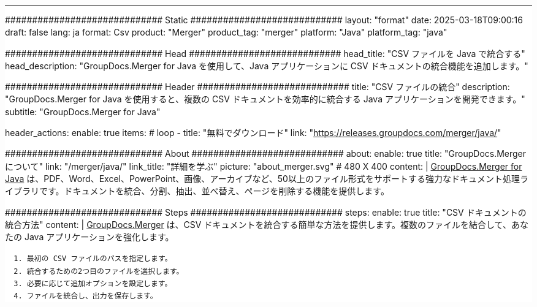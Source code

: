 
---
############################# Static ############################
layout: "format"
date:  2025-03-18T09:00:16
draft: false
lang: ja
format: Csv
product: "Merger"
product_tag: "merger"
platform: "Java"
platform_tag: "java"

############################# Head ############################
head_title: "CSV ファイルを Java で統合する"
head_description: "GroupDocs.Merger for Java を使用して、Java アプリケーションに CSV ドキュメントの統合機能を追加します。"

############################# Header ############################
title: "CSV ファイルの統合" 
description: "GroupDocs.Merger for Java を使用すると、複数の CSV ドキュメントを効率的に統合する Java アプリケーションを開発できます。"
subtitle: "GroupDocs.Merger for Java" 

header_actions:
  enable: true
  items:
    #  loop
    - title: "無料でダウンロード"
      link: "https://releases.groupdocs.com/merger/java/"
      
############################# About ############################
about:
    enable: true
    title: "GroupDocs.Merger について"
    link: "/merger/java/"
    link_title: "詳細を学ぶ"
    picture: "about_merger.svg" # 480 X 400
    content: |
       [GroupDocs.Merger for Java](/merger/java/) は、PDF、Word、Excel、PowerPoint、画像、アーカイブなど、50以上のファイル形式をサポートする強力なドキュメント処理ライブラリです。ドキュメントを統合、分割、抽出、並べ替え、ページを削除する機能を提供します。

############################# Steps ############################
steps:
    enable: true
    title: "CSV ドキュメントの統合方法"
    content: |
      [GroupDocs.Merger](/merger/java/) は、CSV ドキュメントを統合する簡単な方法を提供します。複数のファイルを結合して、あなたの Java アプリケーションを強化します。
      
      1. 最初の CSV ファイルのパスを指定します。
      2. 統合するための2つ目のファイルを選択します。
      3. 必要に応じて追加オプションを設定します。
      4. ファイルを統合し、出力を保存します。
   